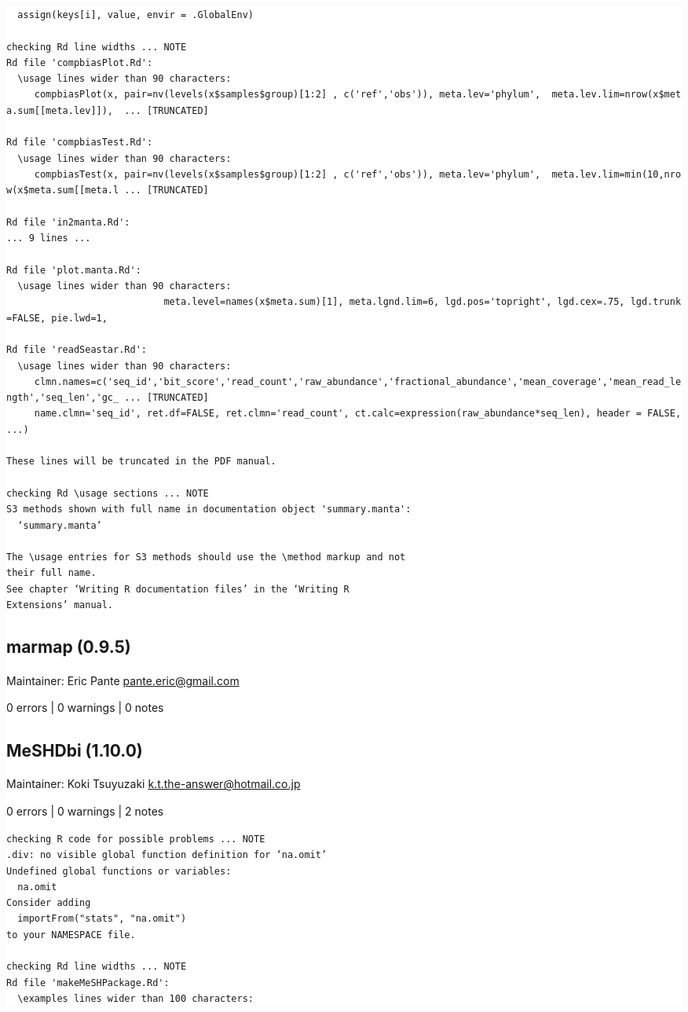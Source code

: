 ```
  assign(keys[i], value, envir = .GlobalEnv)

checking Rd line widths ... NOTE
Rd file 'compbiasPlot.Rd':
  \usage lines wider than 90 characters:
     compbiasPlot(x, pair=nv(levels(x$samples$group)[1:2] , c('ref','obs')), meta.lev='phylum',  meta.lev.lim=nrow(x$meta.sum[[meta.lev]]),  ... [TRUNCATED]

Rd file 'compbiasTest.Rd':
  \usage lines wider than 90 characters:
     compbiasTest(x, pair=nv(levels(x$samples$group)[1:2] , c('ref','obs')), meta.lev='phylum',  meta.lev.lim=min(10,nrow(x$meta.sum[[meta.l ... [TRUNCATED]

Rd file 'in2manta.Rd':
... 9 lines ...

Rd file 'plot.manta.Rd':
  \usage lines wider than 90 characters:
                            meta.level=names(x$meta.sum)[1], meta.lgnd.lim=6, lgd.pos='topright', lgd.cex=.75, lgd.trunk=FALSE, pie.lwd=1,

Rd file 'readSeastar.Rd':
  \usage lines wider than 90 characters:
     clmn.names=c('seq_id','bit_score','read_count','raw_abundance','fractional_abundance','mean_coverage','mean_read_length','seq_len','gc_ ... [TRUNCATED]
     name.clmn='seq_id', ret.df=FALSE, ret.clmn='read_count', ct.calc=expression(raw_abundance*seq_len), header = FALSE, ...)

These lines will be truncated in the PDF manual.

checking Rd \usage sections ... NOTE
S3 methods shown with full name in documentation object 'summary.manta':
  ‘summary.manta’

The \usage entries for S3 methods should use the \method markup and not
their full name.
See chapter ‘Writing R documentation files’ in the ‘Writing R
Extensions’ manual.
```

## marmap (0.9.5)
Maintainer: Eric Pante <pante.eric@gmail.com>

0 errors | 0 warnings | 0 notes

## MeSHDbi (1.10.0)
Maintainer: Koki Tsuyuzaki <k.t.the-answer@hotmail.co.jp>

0 errors | 0 warnings | 2 notes

```
checking R code for possible problems ... NOTE
.div: no visible global function definition for ‘na.omit’
Undefined global functions or variables:
  na.omit
Consider adding
  importFrom("stats", "na.omit")
to your NAMESPACE file.

checking Rd line widths ... NOTE
Rd file 'makeMeSHPackage.Rd':
  \examples lines wider than 100 characters:
```